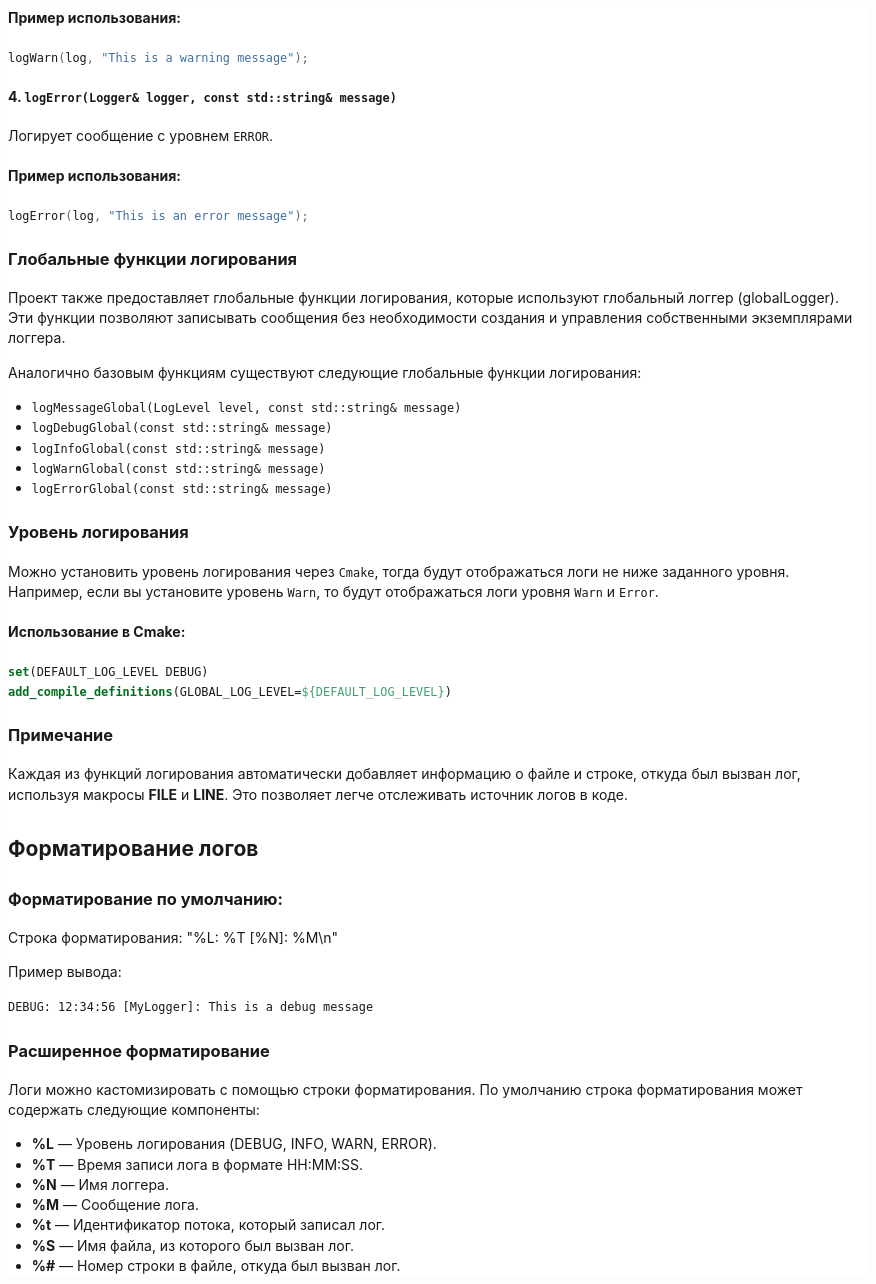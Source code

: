 #### Пример использования:
```c++
logWarn(log, "This is a warning message");
```   
#### 4. `logError(Logger& logger, const std::string& message)`
Логирует сообщение с уровнем `ERROR`.

#### Пример использования:
```c++
logError(log, "This is an error message");
```

### Глобальные функции логирования
Проект также предоставляет глобальные функции логирования, которые используют глобальный логгер (globalLogger). Эти функции позволяют записывать сообщения без необходимости создания и управления собственными экземплярами логгера.

Аналогично базовым функциям существуют следующие глобальные функции логирования:

- `logMessageGlobal(LogLevel level, const std::string& message)`
- `logDebugGlobal(const std::string& message)`
- `logInfoGlobal(const std::string& message)`
- `logWarnGlobal(const std::string& message)`
- `logErrorGlobal(const std::string& message)`

### Уровень логирования
Можно установить уровень логирования через `Cmake`, тогда будут отображаться логи не ниже заданного уровня. Например, если вы установите уровень `Warn`, то будут отображаться логи уровня `Warn` и `Error`.
#### Использование в Cmake:
```cmake
set(DEFAULT_LOG_LEVEL DEBUG)
add_compile_definitions(GLOBAL_LOG_LEVEL=${DEFAULT_LOG_LEVEL})
```

### Примечание
Каждая из функций логирования автоматически добавляет информацию о файле и строке, откуда был вызван лог, используя макросы __FILE__ и __LINE__. Это позволяет легче отслеживать источник логов в коде.

## Форматирование логов

### Форматирование по умолчанию:

Строка форматирования: "%L: %T [%N]: %M\n"

Пример вывода:

    DEBUG: 12:34:56 [MyLogger]: This is a debug message

### Расширенное форматирование
Логи можно кастомизировать с помощью строки форматирования. По умолчанию строка форматирования может содержать следующие компоненты:
- **%L** — Уровень логирования (DEBUG, INFO, WARN, ERROR).
- **%T** — Время записи лога в формате HH:MM:SS.
- **%N** — Имя логгера.
- **%M** — Сообщение лога.
- **%t** — Идентификатор потока, который записал лог.
- **%S** — Имя файла, из которого был вызван лог.
- **%#** — Номер строки в файле, откуда был вызван лог.
